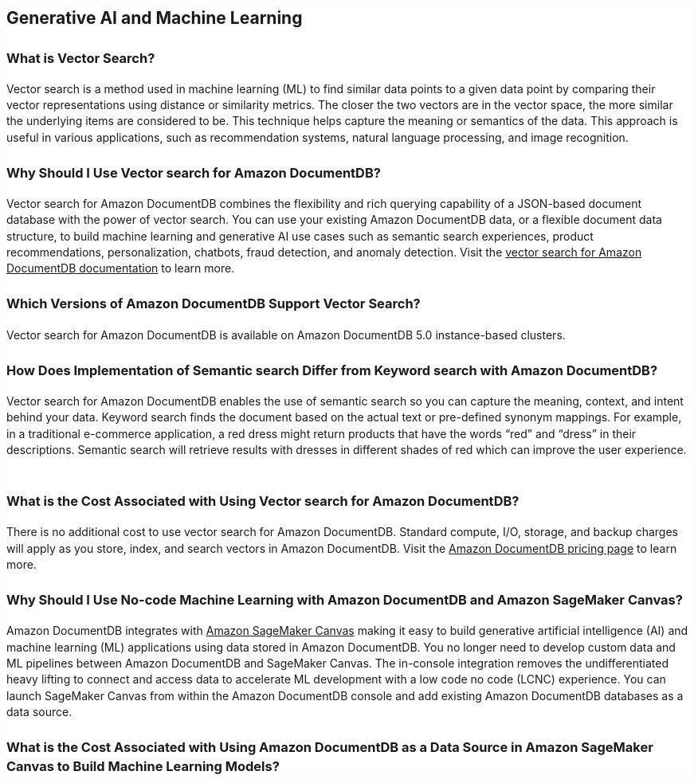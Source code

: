 ## Generative AI and Machine Learning

### What is Vector Search?

Vector search is a method used in machine learning (ML) to find similar data points to a given data point by comparing their vector representations using distance or similarity metrics. The closer the two vectors are in the vector space, the more similar the underlying items are considered to be. This technique helps capture the meaning or semantics of the data. This approach is useful in various applications, such as recommendation systems, natural language processing, and image recognition.  

### Why Should I Use Vector search for Amazon DocumentDB?

Vector search for Amazon DocumentDB combines the flexibility and rich querying capability of a JSON-based document database with the power of vector search. You can use your existing Amazon DocumentDB data, or a flexible document data structure, to build machine learning and generative AI use cases such as semantic search experiences, product recommendations, personalization, chatbots, fraud detection, and anomaly detection. Visit the [vector search for Amazon DocumentDB documentation](https://docs.aws.amazon.com/documentdb/latest/developerguide/vector-search.html) to learn more.  

### Which Versions of Amazon DocumentDB Support Vector Search?

Vector search for Amazon DocumentDB is available on Amazon DocumentDB 5.0 instance-based clusters.  

### How Does Implementation of Semantic search Differ from Keyword search with Amazon DocumentDB?

Vector search for Amazon DocumentDB enables the use of semantic search so you can capture the meaning, context, and intent behind your data. Keyword search finds the document based on the actual text or pre-defined synonym mappings. For example, in a traditional e-commerce application, a red dress might return products that have the words “red” and “dress” in their descriptions. Semantic search will retrieve results with dresses in different shades of red which can improve the user experience.  

### What is the Cost Associated with Using Vector search for Amazon DocumentDB?

There is no additional cost to use vector search for Amazon DocumentDB. Standard compute, I/O, storage, and backup charges will apply as you store, index, and search vectors in Amazon DocumentDB. Visit the [Amazon DocumentDB pricing page](https://aws.amazon.com/documentdb/pricing/) to learn more.  

### Why Should I Use No-code Machine Learning with Amazon DocumentDB and Amazon SageMaker Canvas?

Amazon DocumentDB integrates with [Amazon SageMaker Canvas](https://aws.amazon.com/sagemaker/canvas/) making it easy to build generative artificial intelligence (AI) and machine learning (ML) applications using data stored in Amazon DocumentDB. You no longer need to develop custom data and ML pipelines between Amazon DocumentDB and SageMaker Canvas. The in-console integration removes the undifferentiated heavy lifting to connect and access data to accelerate ML development with a low code no code (LCNC) experience. You can launch SageMaker Canvas from within the Amazon DocumentDB console and add existing Amazon DocumentDB databases as a data source.

### What is the Cost Associated with Using Amazon DocumentDB as a Data Source in Amazon SageMaker Canvas to Build Machine Learning Models?
